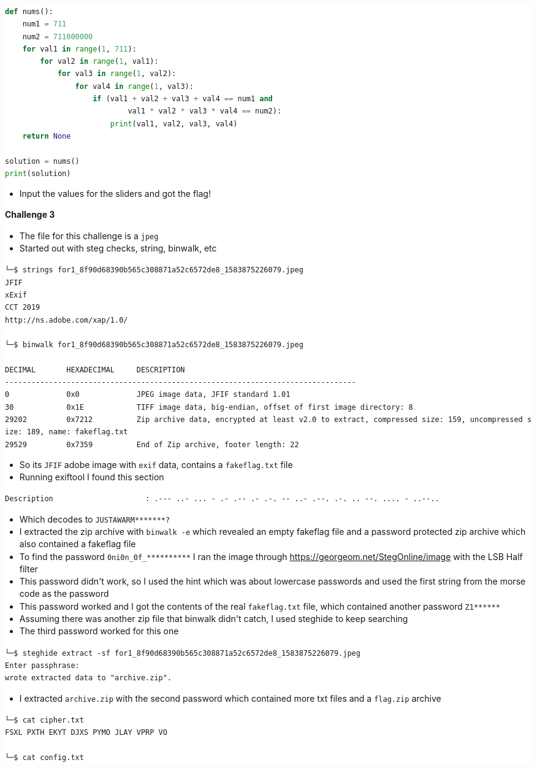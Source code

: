 ```python
def nums():
    num1 = 711
    num2 = 711000000
    for val1 in range(1, 711):
        for val2 in range(1, val1):
            for val3 in range(1, val2):
                for val4 in range(1, val3):
                    if (val1 + val2 + val3 + val4 == num1 and
                            val1 * val2 * val3 * val4 == num2):
                        print(val1, val2, val3, val4)
    return None

solution = nums()
print(solution)
```
- Input the values for the sliders and got the flag!

**Challenge 3**
- The file for this challenge is a `jpeg`
- Started out with steg checks, string, binwalk, etc
```
└─$ strings for1_8f90d68390b565c308871a52c6572de8_1583875226079.jpeg 
JFIF
xExif
CCT 2019
http://ns.adobe.com/xap/1.0/

└─$ binwalk for1_8f90d68390b565c308871a52c6572de8_1583875226079.jpeg 

DECIMAL       HEXADECIMAL     DESCRIPTION
--------------------------------------------------------------------------------
0             0x0             JPEG image data, JFIF standard 1.01
30            0x1E            TIFF image data, big-endian, offset of first image directory: 8
29202         0x7212          Zip archive data, encrypted at least v2.0 to extract, compressed size: 159, uncompressed size: 189, name: fakeflag.txt
29529         0x7359          End of Zip archive, footer length: 22
```
- So its  `JFIF` adobe image with `exif` data, contains a `fakeflag.txt` file 
- Running exiftool I found this section
```
Description                     : .--- ..- ... - .- .-- .- .-. -- ..- .--. .-. .. --. .... - ..--..
```
- Which decodes to `JUSTAWARM*******?` 
- I extracted the zip archive with `binwalk -e` which revealed an empty fakeflag file and a password protected zip archive which also contained a fakeflag file
- To find the password `0ni0n_0f_**********` I ran the image through https://georgeom.net/StegOnline/image with the LSB Half filter
- This password didn't work, so I used the hint which was about lowercase passwords and used the first string from the morse code as the password
- This password worked and I got the contents of the real `fakeflag.txt` file, which contained another password `Z1******`
- Assuming there was another zip file that binwalk didn't catch, I used steghide to keep searching
- The third password worked for this one
```
└─$ steghide extract -sf for1_8f90d68390b565c308871a52c6572de8_1583875226079.jpeg 
Enter passphrase: 
wrote extracted data to "archive.zip".
```
- I extracted `archive.zip` with the second password which contained more txt files and a `flag.zip` archive
```
└─$ cat cipher.txt  
FSXL PXTH EKYT DJXS PYMO JLAY VPRP VO

└─$ cat config.txt 
```
